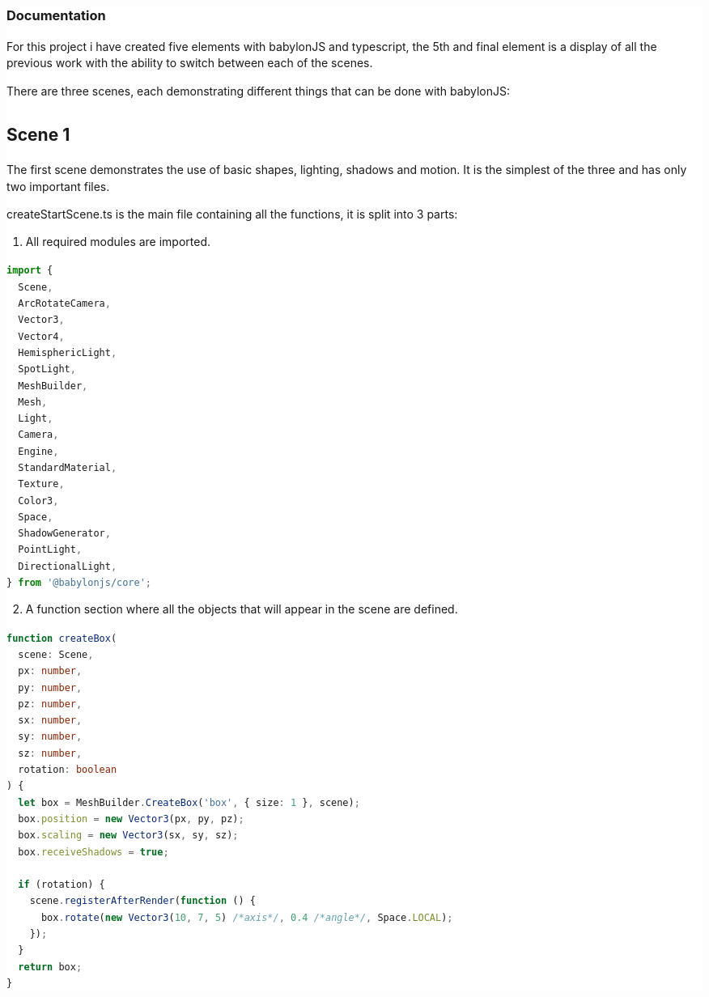 ### Documentation

For this project i have created five elements with babylonJS and typescript, the 5th and final element is a display of all the previous work with the ability to switch between each of the scenes.

There are three scenes, each demonstrating different things that can be done with babylonJS:

## Scene 1

The first scene demonstrates the use of basic shapes, lighting, shadows and motion. It is the simplest of the three and has only two important files.

createStartScene.ts is the main file containing all the functions, it is split into 3 parts:

1. All required modules are imported.

```typescript
import {
  Scene,
  ArcRotateCamera,
  Vector3,
  Vector4,
  HemisphericLight,
  SpotLight,
  MeshBuilder,
  Mesh,
  Light,
  Camera,
  Engine,
  StandardMaterial,
  Texture,
  Color3,
  Space,
  ShadowGenerator,
  PointLight,
  DirectionalLight,
} from '@babylonjs/core';
```

2. A function section where all the objects that will appear in the scene are defined.

```typescript
function createBox(
  scene: Scene,
  px: number,
  py: number,
  pz: number,
  sx: number,
  sy: number,
  sz: number,
  rotation: boolean
) {
  let box = MeshBuilder.CreateBox('box', { size: 1 }, scene);
  box.position = new Vector3(px, py, pz);
  box.scaling = new Vector3(sx, sy, sz);
  box.receiveShadows = true;

  if (rotation) {
    scene.registerAfterRender(function () {
      box.rotate(new Vector3(10, 7, 5) /*axis*/, 0.4 /*angle*/, Space.LOCAL);
    });
  }
  return box;
}
```
